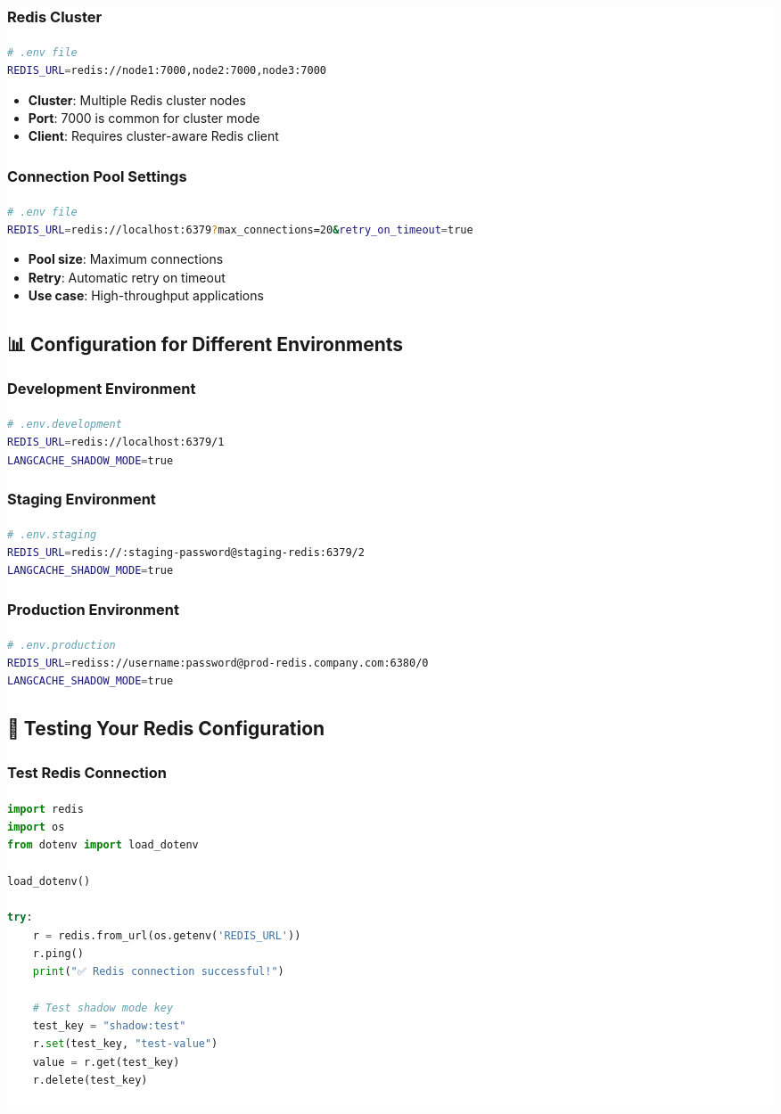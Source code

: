 ### Redis Cluster
```bash
# .env file
REDIS_URL=redis://node1:7000,node2:7000,node3:7000
```
- **Cluster**: Multiple Redis cluster nodes
- **Port**: 7000 is common for cluster mode
- **Client**: Requires cluster-aware Redis client

### Connection Pool Settings
```bash
# .env file
REDIS_URL=redis://localhost:6379?max_connections=20&retry_on_timeout=true
```
- **Pool size**: Maximum connections
- **Retry**: Automatic retry on timeout
- **Use case**: High-throughput applications

## 📊 Configuration for Different Environments

### Development Environment
```bash
# .env.development
REDIS_URL=redis://localhost:6379/1
LANGCACHE_SHADOW_MODE=true
```

### Staging Environment
```bash
# .env.staging
REDIS_URL=redis://:staging-password@staging-redis:6379/2
LANGCACHE_SHADOW_MODE=true
```

### Production Environment
```bash
# .env.production
REDIS_URL=rediss://username:password@prod-redis.company.com:6380/0
LANGCACHE_SHADOW_MODE=true
```

## 🧪 Testing Your Redis Configuration

### Test Redis Connection
```python
import redis
import os
from dotenv import load_dotenv

load_dotenv()

try:
    r = redis.from_url(os.getenv('REDIS_URL'))
    r.ping()
    print("✅ Redis connection successful!")
    
    # Test shadow mode key
    test_key = "shadow:test"
    r.set(test_key, "test-value")
    value = r.get(test_key)
    r.delete(test_key)
    
```